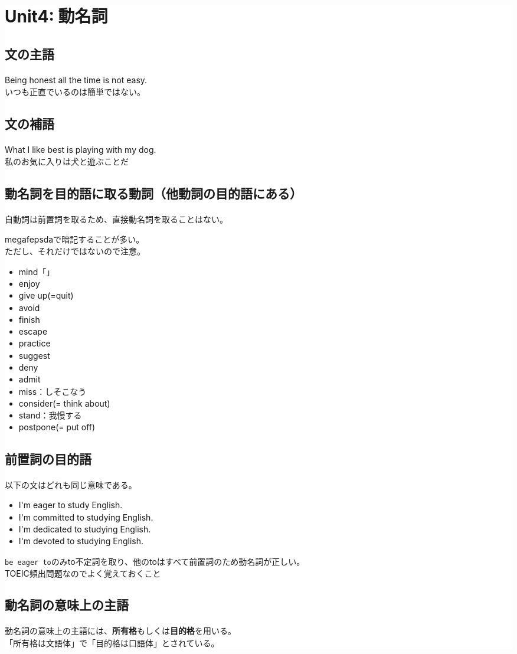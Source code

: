 # Unit4: 動名詞

## 文の主語

Being honest all the time is not easy.  
いつも正直でいるのは簡単ではない。

## 文の補語

What I like best is playing with my dog.  
私のお気に入りは犬と遊ぶことだ

## 動名詞を目的語に取る動詞（他動詞の目的語にある）

自動詞は前置詞を取るため、直接動名詞を取ることはない。

megafepsdaで暗記することが多い。  
ただし、それだけではないので注意。

- mind「」
- enjoy
- give up(=quit)
- avoid
- finish
- escape
- practice
- suggest
- deny
- admit
- miss：しそこなう
- consider(= think about)
- stand：我慢する
- postpone(= put off)

## 前置詞の目的語

以下の文はどれも同じ意味である。

- I'm eager to study English.
- I'm committed to studying English.
- I'm dedicated to studying English.
- I'm devoted to studying English.

`be eager to`のみto不定詞を取り、他のtoはすべて前置詞のため動名詞が正しい。  
TOEIC頻出問題なのでよく覚えておくこと

## 動名詞の意味上の主語

動名詞の意味上の主語には、**所有格**もしくは**目的格**を用いる。  
「所有格は文語体」で「目的格は口語体」とされている。
